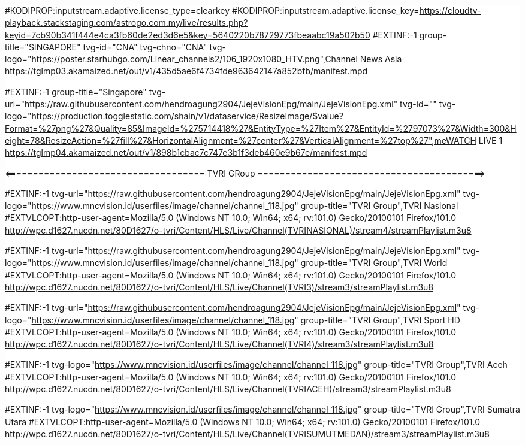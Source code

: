 #KODIPROP:inputstream.adaptive.license_type=clearkey
#KODIPROP:inputstream.adaptive.license_key=https://cloudtv-playback.stackstaging.com/astrogo.com.my/live/results.php?keyid=7cb90b341f444e4ca3fb60de2ed3d6e5&key=5640220b78729773fbeaabc19a502b50
#EXTINF:-1 group-title="SINGAPORE" tvg-id="CNA" tvg-chno="CNA" tvg-logo="https://poster.starhubgo.com/Linear_channels2/106_1920x1080_HTV.png",Channel News Asia
https://tglmp03.akamaized.net/out/v1/435d5ae6f4734fde963642147a852bfb/manifest.mpd



#EXTINF:-1 group-title="Singapore" tvg-url="https://raw.githubusercontent.com/hendroagung2904/JejeVisionEpg/main/JejeVisionEpg.xml" tvg-id="" tvg-logo="https://production.togglestatic.com/shain/v1/dataservice/ResizeImage/$value?Format=%27png%27&Quality=85&ImageId=%275714418%27&EntityType=%27Item%27&EntityId=%2797073%27&Width=300&Height=78&ResizeAction=%27fill%27&HorizontalAlignment=%27center%27&VerticalAlignment=%27top%27",meWATCH LIVE 1
https://tglmp04.akamaized.net/out/v1/898b1cbac7c747e3b1f3deb460e9b67e/manifest.mpd


<==================================== TVRI GRoup =========================================>

#EXTINF:-1  tvg-url="https://raw.githubusercontent.com/hendroagung2904/JejeVisionEpg/main/JejeVisionEpg.xml" tvg-logo="https://www.mncvision.id/userfiles/image/channel/channel_118.jpg" group-title="TVRI Group",TVRI Nasional
#EXTVLCOPT:http-user-agent=Mozilla/5.0 (Windows NT 10.0; Win64; x64; rv:101.0) Gecko/20100101 Firefox/101.0
http://wpc.d1627.nucdn.net/80D1627/o-tvri/Content/HLS/Live/Channel(TVRINASIONAL)/stream4/streamPlaylist.m3u8

#EXTINF:-1  tvg-url="https://raw.githubusercontent.com/hendroagung2904/JejeVisionEpg/main/JejeVisionEpg.xml" tvg-logo="https://www.mncvision.id/userfiles/image/channel/channel_118.jpg" group-title="TVRI Group",TVRI World
#EXTVLCOPT:http-user-agent=Mozilla/5.0 (Windows NT 10.0; Win64; x64; rv:101.0) Gecko/20100101 Firefox/101.0
http://wpc.d1627.nucdn.net/80D1627/o-tvri/Content/HLS/Live/Channel(TVRI3)/stream3/streamPlaylist.m3u8

#EXTINF:-1  tvg-url="https://raw.githubusercontent.com/hendroagung2904/JejeVisionEpg/main/JejeVisionEpg.xml" tvg-logo="https://www.mncvision.id/userfiles/image/channel/channel_118.jpg" group-title="TVRI Group",TVRI Sport HD
#EXTVLCOPT:http-user-agent=Mozilla/5.0 (Windows NT 10.0; Win64; x64; rv:101.0) Gecko/20100101 Firefox/101.0
http://wpc.d1627.nucdn.net/80D1627/o-tvri/Content/HLS/Live/Channel(TVRI4)/stream3/streamPlaylist.m3u8

#EXTINF:-1  tvg-logo="https://www.mncvision.id/userfiles/image/channel/channel_118.jpg" group-title="TVRI Group",TVRI Aceh
#EXTVLCOPT:http-user-agent=Mozilla/5.0 (Windows NT 10.0; Win64; x64; rv:101.0) Gecko/20100101 Firefox/101.0
http://wpc.d1627.nucdn.net/80D1627/o-tvri/Content/HLS/Live/Channel(TVRIACEH)/stream3/streamPlaylist.m3u8

#EXTINF:-1  tvg-logo="https://www.mncvision.id/userfiles/image/channel/channel_118.jpg" group-title="TVRI Group",TVRI Sumatra Utara
#EXTVLCOPT:http-user-agent=Mozilla/5.0 (Windows NT 10.0; Win64; x64; rv:101.0) Gecko/20100101 Firefox/101.0
http://wpc.d1627.nucdn.net/80D1627/o-tvri/Content/HLS/Live/Channel(TVRISUMUTMEDAN)/stream3/streamPlaylist.m3u8
